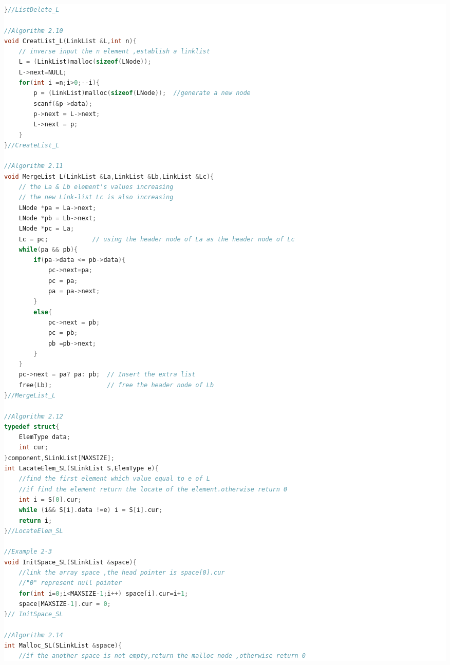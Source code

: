 ```c
}//ListDelete_L

//Algorithm 2.10
void CreatList_L(LinkList &L,int n){
    // inverse input the n element ,establish a linklist
    L = (LinkList)malloc(sizeof(LNode));
    L->next=NULL;
    for(int i =n;i>0;--i){
        p = (LinkList)malloc(sizeof(LNode));  //generate a new node
        scanf(&p->data);
        p->next = L->next;
        L->next = p;
    }
}//CreateList_L

//Algorithm 2.11
void MergeList_L(LinkList &La,LinkList &Lb,LinkList &Lc){
    // the La & Lb element's values increasing
    // the new Link-list Lc is also increasing
    LNode *pa = La->next;
    LNode *pb = Lb->next;
    LNode *pc = La;
    Lc = pc;            // using the header node of La as the header node of Lc
    while(pa && pb){
        if(pa->data <= pb->data){
            pc->next=pa;
            pc = pa;
            pa = pa->next;
        }
        else{
            pc->next = pb;
            pc = pb;
            pb =pb->next;
        }
    }
    pc->next = pa? pa: pb;  // Insert the extra list
    free(Lb);               // free the header node of Lb
}//MergeList_L

//Algorithm 2.12
typedef struct{
    ElemType data;
    int cur;
}component,SLinkList[MAXSIZE];
int LacateElem_SL(SLinkList S,ElemType e){
    //find the first element which value equal to e of L
    //if find the element return the locate of the element.otherwise return 0
    int i = S[0].cur;
    while (i&& S[i].data !=e) i = S[i].cur;
    return i;
}//LocateElem_SL

//Example 2-3
void InitSpace_SL(SLinkList &space){
    //link the array space ,the head pointer is space[0].cur
    //"0" represent null pointer
    for(int i=0;i<MAXSIZE-1;i++) space[i].cur=i+1;
    space[MAXSIZE-1].cur = 0;
}// InitSpace_SL

//Algorithm 2.14
int Malloc_SL(SLinkList &space){
    //if the another space is not empty,return the malloc node ,otherwise return 0
```